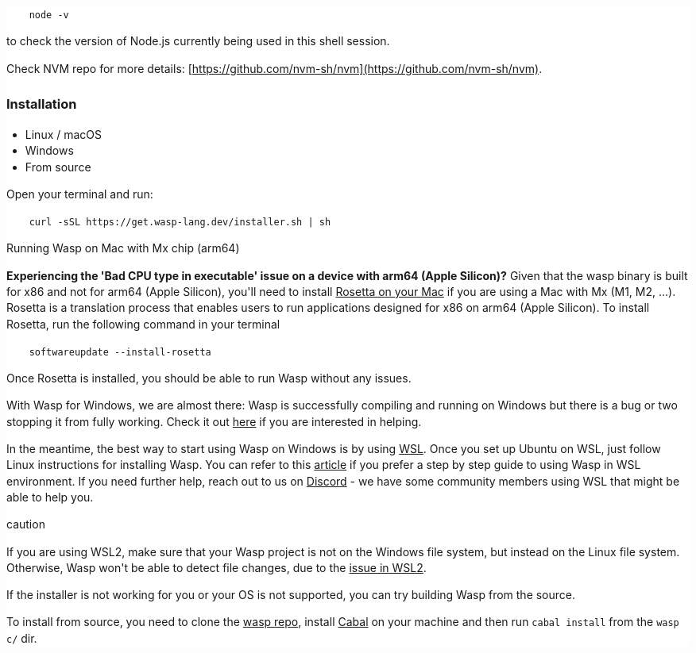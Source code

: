 ```
    node -v
```

to check the version of Node.js currently being used in this shell session.

Check NVM repo for more details: [https://github.com/nvm-sh/nvm](https://github.com/nvm-sh/nvm).

### Installation[​](#installation-1 "Direct link to Installation")

-   Linux / macOS
-   Windows
-   From source

Open your terminal and run:

```
    curl -sSL https://get.wasp-lang.dev/installer.sh | sh
```

Running Wasp on Mac with Mx chip (arm64)

**Experiencing the 'Bad CPU type in executable' issue on a device with arm64 (Apple Silicon)?** Given that the wasp binary is built for x86 and not for arm64 (Apple Silicon), you'll need to install [Rosetta on your Mac](https://support.apple.com/en-us/HT211861) if you are using a Mac with Mx (M1, M2, ...). Rosetta is a translation process that enables users to run applications designed for x86 on arm64 (Apple Silicon). To install Rosetta, run the following command in your terminal

```
    softwareupdate --install-rosetta
```

Once Rosetta is installed, you should be able to run Wasp without any issues.

With Wasp for Windows, we are almost there: Wasp is successfully compiling and running on Windows but there is a bug or two stopping it from fully working. Check it out [here](https://github.com/wasp-lang/wasp/issues/48) if you are interested in helping.

In the meantime, the best way to start using Wasp on Windows is by using [WSL](https://learn.microsoft.com/en-us/windows/wsl/install). Once you set up Ubuntu on WSL, just follow Linux instructions for installing Wasp. You can refer to this [article](https://wasp-lang.dev/blog/2023/11/21/guide-windows-development-wasp-wsl) if you prefer a step by step guide to using Wasp in WSL environment. If you need further help, reach out to us on [Discord](https://discord.gg/rzdnErX) - we have some community members using WSL that might be able to help you.

caution

If you are using WSL2, make sure that your Wasp project is not on the Windows file system, but instead on the Linux file system. Otherwise, Wasp won't be able to detect file changes, due to the [issue in WSL2](https://github.com/microsoft/WSL/issues/4739).

If the installer is not working for you or your OS is not supported, you can try building Wasp from the source.

To install from source, you need to clone the [wasp repo](https://github.com/wasp-lang/wasp), install [Cabal](https://cabal.readthedocs.io/en/stable/getting-started.html) on your machine and then run `cabal install` from the `waspc/` dir.
